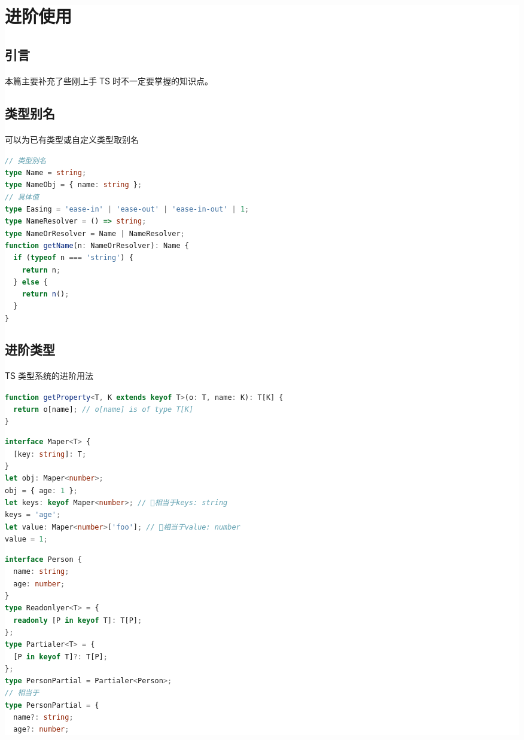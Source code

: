 # 进阶使用

## 引言

本篇主要补充了些刚上手 TS 时不一定要掌握的知识点。

## 类型别名

可以为已有类型或自定义类型取别名

```ts
// 类型别名
type Name = string;
type NameObj = { name: string };
// 具体值
type Easing = 'ease-in' | 'ease-out' | 'ease-in-out' | 1;
type NameResolver = () => string;
type NameOrResolver = Name | NameResolver;
function getName(n: NameOrResolver): Name {
  if (typeof n === 'string') {
    return n;
  } else {
    return n();
  }
}
```

## 进阶类型

TS 类型系统的进阶用法

```ts
function getProperty<T, K extends keyof T>(o: T, name: K): T[K] {
  return o[name]; // o[name] is of type T[K]
}
```

```ts
interface Maper<T> {
  [key: string]: T;
}
let obj: Maper<number>;
obj = { age: 1 };
let keys: keyof Maper<number>; // 相当于keys: string
keys = 'age';
let value: Maper<number>['foo']; // 相当于value: number
value = 1;
```

```ts
interface Person {
  name: string;
  age: number;
}
type Readonlyer<T> = {
  readonly [P in keyof T]: T[P];
};
type Partialer<T> = {
  [P in keyof T]?: T[P];
};
type PersonPartial = Partialer<Person>;
// 相当于
type PersonPartial = {
  name?: string;
  age?: number;
```

  [P in K]: T[P];
  [P in K]: T;
  [P in K]: T[P];